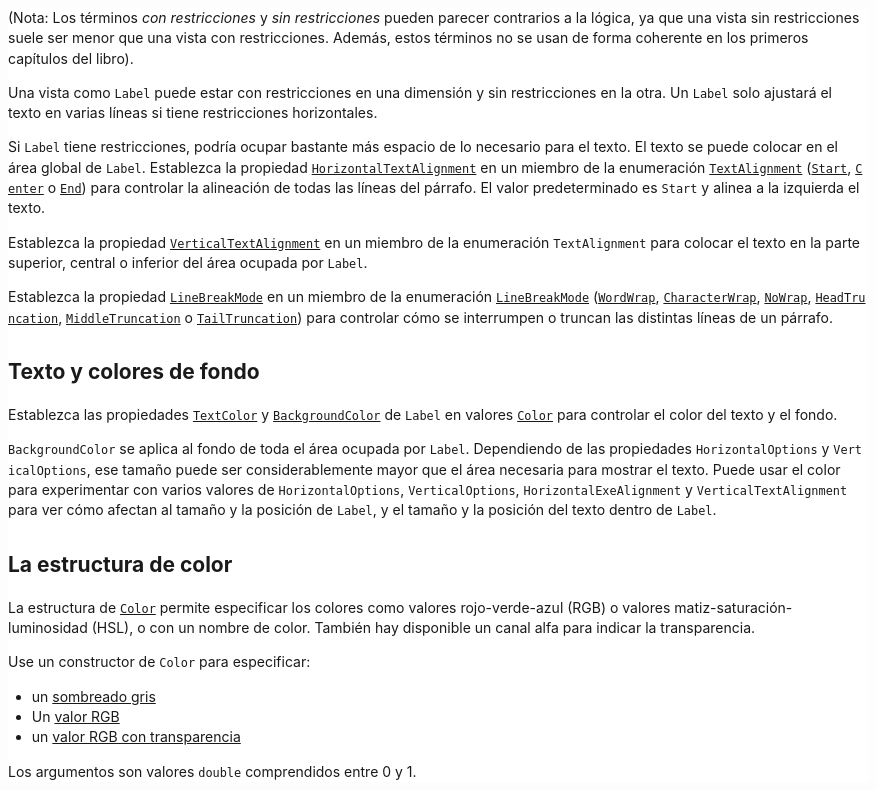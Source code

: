 (Nota: Los términos *con restricciones* y *sin restricciones* pueden parecer contrarios a la lógica, ya que una vista sin restricciones suele ser menor que una vista con restricciones. Además, estos términos no se usan de forma coherente en los primeros capítulos del libro).

Una vista como `Label` puede estar con restricciones en una dimensión y sin restricciones en la otra. Un `Label` solo ajustará el texto en varias líneas si tiene restricciones horizontales.

Si `Label` tiene restricciones, podría ocupar bastante más espacio de lo necesario para el texto. El texto se puede colocar en el área global de `Label`. Establezca la propiedad [`HorizontalTextAlignment`](xref:Xamarin.Forms.Label.HorizontalTextAlignment) en un miembro de la enumeración [`TextAlignment`](xref:Xamarin.Forms.TextAlignment) ([`Start`](xref:Xamarin.Forms.TextAlignment.Start), [`Center`](xref:Xamarin.Forms.TextAlignment.Center) o [`End`](xref:Xamarin.Forms.TextAlignment.Center)) para controlar la alineación de todas las líneas del párrafo. El valor predeterminado es `Start` y alinea a la izquierda el texto.

Establezca la propiedad [`VerticalTextAlignment`](xref:Xamarin.Forms.Label.VerticalTextAlignment) en un miembro de la enumeración `TextAlignment` para colocar el texto en la parte superior, central o inferior del área ocupada por `Label`.

Establezca la propiedad [`LineBreakMode`](xref:Xamarin.Forms.Label.LineBreakMode) en un miembro de la enumeración [`LineBreakMode`](xref:Xamarin.Forms.LineBreakMode) ([`WordWrap`](xref:Xamarin.Forms.LineBreakMode.WordWrap), [`CharacterWrap`](xref:Xamarin.Forms.LineBreakMode.CharacterWrap), [`NoWrap`](xref:Xamarin.Forms.LineBreakMode.NoWrap), [`HeadTruncation`](xref:Xamarin.Forms.LineBreakMode.HeadTruncation), [`MiddleTruncation`](xref:Xamarin.Forms.LineBreakMode.MiddleTruncation) o [`TailTruncation`](xref:Xamarin.Forms.LineBreakMode.TailTruncation)) para controlar cómo se interrumpen o truncan las distintas líneas de un párrafo.

## <a name="text-and-background-colors"></a>Texto y colores de fondo

Establezca las propiedades [`TextColor`](xref:Xamarin.Forms.Label.TextColor) y [`BackgroundColor`](xref:Xamarin.Forms.VisualElement.BackgroundColor) de `Label` en valores [`Color`](xref:Xamarin.Forms.Color) para controlar el color del texto y el fondo.

`BackgroundColor` se aplica al fondo de toda el área ocupada por `Label`. Dependiendo de las propiedades `HorizontalOptions` y `VerticalOptions`, ese tamaño puede ser considerablemente mayor que el área necesaria para mostrar el texto. Puede usar el color para experimentar con varios valores de `HorizontalOptions`, `VerticalOptions`, `HorizontalExeAlignment` y `VerticalTextAlignment` para ver cómo afectan al tamaño y la posición de `Label`, y el tamaño y la posición del texto dentro de `Label`.

## <a name="the-color-structure"></a>La estructura de color

La estructura de [`Color`](xref:Xamarin.Forms.Color) permite especificar los colores como valores rojo-verde-azul (RGB) o valores matiz-saturación-luminosidad (HSL), o con un nombre de color. También hay disponible un canal alfa para indicar la transparencia.

Use un constructor de `Color` para especificar:

- un [sombreado gris](xref:Xamarin.Forms.Color.%23ctor(System.Double))
- Un [valor RGB](xref:Xamarin.Forms.Color.%23ctor(System.Double,System.Double,System.Double))
- un [valor RGB con transparencia](xref:Xamarin.Forms.Color.%23ctor(System.Double,System.Double,System.Double,System.Double))

Los argumentos son valores `double` comprendidos entre 0 y 1.

